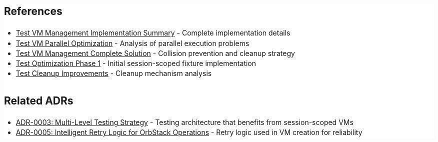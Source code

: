 ## References

- [Test VM Management Implementation Summary](../dev-journal/20251025-test-vm-management-implementation-summary.md) - Complete implementation details
- [Test VM Parallel Optimization](../dev-journal/20251025-test-vm-parallel-optimization.md) - Analysis of parallel execution problems
- [Test VM Management Complete Solution](../dev-journal/20251025-test-vm-management-complete-solution.md) - Collision prevention and cleanup strategy
- [Test Optimization Phase 1](../dev-journal/20251021-test-optimization-phase1.md) - Initial session-scoped fixture implementation
- [Test Cleanup Improvements](../dev-journal/20251025-test-cleanup-improvements.md) - Cleanup mechanism analysis

## Related ADRs

- [ADR-0003: Multi-Level Testing Strategy](0003-multi-level-testing-strategy.md) - Testing architecture that benefits from session-scoped VMs
- [ADR-0005: Intelligent Retry Logic for OrbStack Operations](0005-intelligent-retry-logic.md) - Retry logic used in VM creation for reliability
